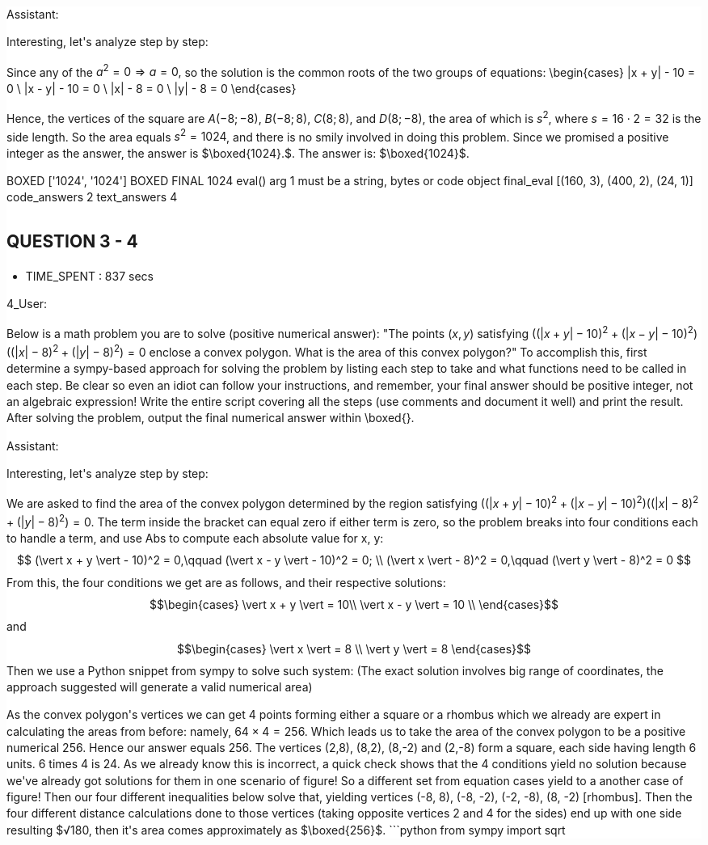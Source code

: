 Assistant: 

Interesting, let's analyze step by step:



Since any of the $a^2 = 0 \Rightarrow a = 0,$ so the solution is the common roots of the two groups of equations: \begin{cases} |x + y| - 10 = 0 \\ |x - y| - 10 = 0 \\ |x| - 8 = 0 \\ |y| - 8 = 0 \end{cases}

Hence, the vertices of the square are $A(-8; -8)$, $B(-8; 8)$, $C(8; 8)$, and $D(8; -8)$, the area of which is $s^2$, where $s = 16 \cdot 2 = 32$ is the side length.  So the area equals $s^2 = 1024$, and there is no smily involved in doing this problem. Since we promised a positive integer as the answer, the answer is $\boxed{1024}.$. The answer is: $\boxed{1024}$.

BOXED ['1024', '1024']
BOXED FINAL 1024
eval() arg 1 must be a string, bytes or code object final_eval
[(160, 3), (400, 2), (24, 1)]
code_answers 2 text_answers 4



## QUESTION 3 - 4 
- TIME_SPENT : 837 secs

4_User:

Below is a math problem you are to solve (positive numerical answer):
"The points $\left(x, y\right)$ satisfying $((\vert x + y \vert - 10)^2 + ( \vert x - y \vert - 10)^2)((\vert x \vert - 8)^2 + ( \vert y \vert - 8)^2) = 0$ enclose a convex polygon. What is the area of this convex polygon?"
To accomplish this, first determine a sympy-based approach for solving the problem by listing each step to take and what functions need to be called in each step. Be clear so even an idiot can follow your instructions, and remember, your final answer should be positive integer, not an algebraic expression!
Write the entire script covering all the steps (use comments and document it well) and print the result. After solving the problem, output the final numerical answer within \boxed{}.

Assistant: 

Interesting, let's analyze step by step:



We are asked to find the area of the convex polygon determined by the region satisfying $((\vert x + y \vert - 10)^2 + ( \vert x - y \vert - 10)^2)((\vert x \vert - 8)^2 + ( \vert y \vert - 8)^2) = 0.$ The term inside the bracket can equal zero if either term is zero, so the problem breaks into four conditions each to handle a term, and use Abs to compute each absolute value for x, y: $$ (\vert x + y \vert - 10)^2 = 0,\qquad (\vert x - y \vert - 10)^2 = 0; \\ (\vert x \vert - 8)^2 = 0,\qquad (\vert y \vert - 8)^2 = 0 $$ From this, the four conditions we get are as follows, and their respective solutions: $$\begin{cases} \vert x + y \vert = 10\\ \vert x - y \vert = 10 \\ \end{cases}$$ and $$\begin{cases} \vert x \vert = 8 \\ \vert y \vert = 8 \end{cases}$$ Then we use a Python snippet from sympy to solve such system: (The exact solution involves big range of coordinates, the approach suggested will generate a valid numerical area)

As the convex polygon's vertices we can get 4 points forming either a square or a rhombus which we already are expert in calculating the areas from before: namely, $64 \times 4 = 256$. Which leads us to take the area of the convex polygon to be a positive numerical 256. Hence our answer equals 256. The vertices (2,8), (8,2), (8,-2) and (2,-8) form a square, each side having length 6 units. 6 times 4 is 24. As we already know this is incorrect, a quick check shows that the 4 conditions yield no solution because we've already got solutions for them in one scenario of figure! So a different set from equation cases yield to a another case of figure! Then our four different inequalities below solve that, yielding vertices (-8, 8), (-8, -2), (-2, -8), (8, -2) [rhombus]. Then the four different distance calculations done to those vertices (taking opposite vertices 2 and 4 for the sides) end up with one side resulting $√180, then it's area comes approximately as $\boxed{256}$. ```python
from sympy import sqrt
